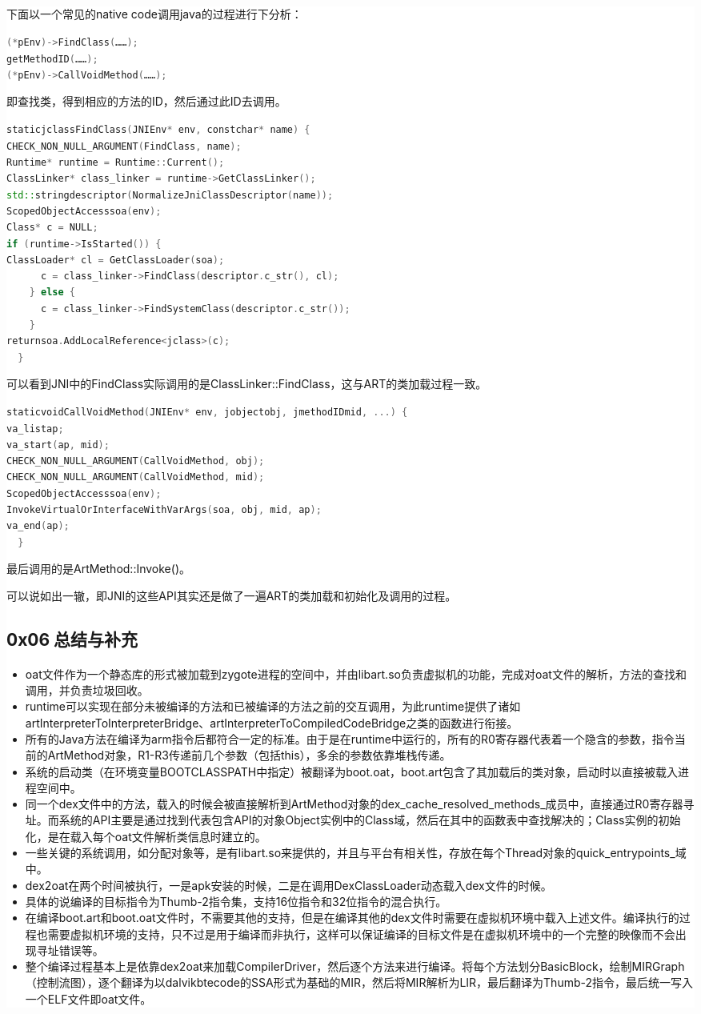 下面以一个常见的native code调用java的过程进行下分析：  
``` c++
(*pEnv)->FindClass(……);
getMethodID(……);
(*pEnv)->CallVoidMethod(……);
```
即查找类，得到相应的方法的ID，然后通过此ID去调用。  
``` c++
staticjclassFindClass(JNIEnv* env, constchar* name) {
CHECK_NON_NULL_ARGUMENT(FindClass, name);
Runtime* runtime = Runtime::Current();
ClassLinker* class_linker = runtime->GetClassLinker();
std::stringdescriptor(NormalizeJniClassDescriptor(name));
ScopedObjectAccesssoa(env);
Class* c = NULL;
if (runtime->IsStarted()) {
ClassLoader* cl = GetClassLoader(soa);
      c = class_linker->FindClass(descriptor.c_str(), cl);
    } else {
      c = class_linker->FindSystemClass(descriptor.c_str());
    }
returnsoa.AddLocalReference<jclass>(c);
  } 
```
可以看到JNI中的FindClass实际调用的是ClassLinker::FindClass，这与ART的类加载过程一致。  
``` c++
staticvoidCallVoidMethod(JNIEnv* env, jobjectobj, jmethodIDmid, ...) {
va_listap;
va_start(ap, mid);
CHECK_NON_NULL_ARGUMENT(CallVoidMethod, obj);
CHECK_NON_NULL_ARGUMENT(CallVoidMethod, mid);
ScopedObjectAccesssoa(env);
InvokeVirtualOrInterfaceWithVarArgs(soa, obj, mid, ap);
va_end(ap);
  }
```
最后调用的是ArtMethod::Invoke()。  

可以说如出一辙，即JNI的这些API其实还是做了一遍ART的类加载和初始化及调用的过程。  

## 0x06 总结与补充

* oat文件作为一个静态库的形式被加载到zygote进程的空间中，并由libart.so负责虚拟机的功能，完成对oat文件的解析，方法的查找和调用，并负责垃圾回收。  
* runtime可以实现在部分未被编译的方法和已被编译的方法之前的交互调用，为此runtime提供了诸如artInterpreterToInterpreterBridge、artInterpreterToCompiledCodeBridge之类的函数进行衔接。  
* 所有的Java方法在编译为arm指令后都符合一定的标准。由于是在runtime中运行的，所有的R0寄存器代表着一个隐含的参数，指令当前的ArtMethod对象，R1-R3传递前几个参数（包括this），多余的参数依靠堆栈传递。  
* 系统的启动类（在环境变量BOOTCLASSPATH中指定）被翻译为boot.oat，boot.art包含了其加载后的类对象，启动时以直接被载入进程空间中。
* 同一个dex文件中的方法，载入的时候会被直接解析到ArtMethod对象的dex_cache_resolved_methods_成员中，直接通过R0寄存器寻址。而系统的API主要是通过找到代表包含API的对象Object实例中的Class域，然后在其中的函数表中查找解决的；Class实例的初始化，是在载入每个oat文件解析类信息时建立的。  
* 一些关键的系统调用，如分配对象等，是有libart.so来提供的，并且与平台有相关性，存放在每个Thread对象的quick_entrypoints_域中。
* dex2oat在两个时间被执行，一是apk安装的时候，二是在调用DexClassLoader动态载入dex文件的时候。  
* 具体的说编译的目标指令为Thumb-2指令集，支持16位指令和32位指令的混合执行。  
* 在编译boot.art和boot.oat文件时，不需要其他的支持，但是在编译其他的dex文件时需要在虚拟机环境中载入上述文件。编译执行的过程也需要虚拟机环境的支持，只不过是用于编译而非执行，这样可以保证编译的目标文件是在虚拟机环境中的一个完整的映像而不会出现寻址错误等。  
* 整个编译过程基本上是依靠dex2oat来加载CompilerDriver，然后逐个方法来进行编译。将每个方法划分BasicBlock，绘制MIRGraph（控制流图），逐个翻译为以dalvikbtecode的SSA形式为基础的MIR，然后将MIR解析为LIR，最后翻译为Thumb-2指令，最后统一写入一个ELF文件即oat文件。  